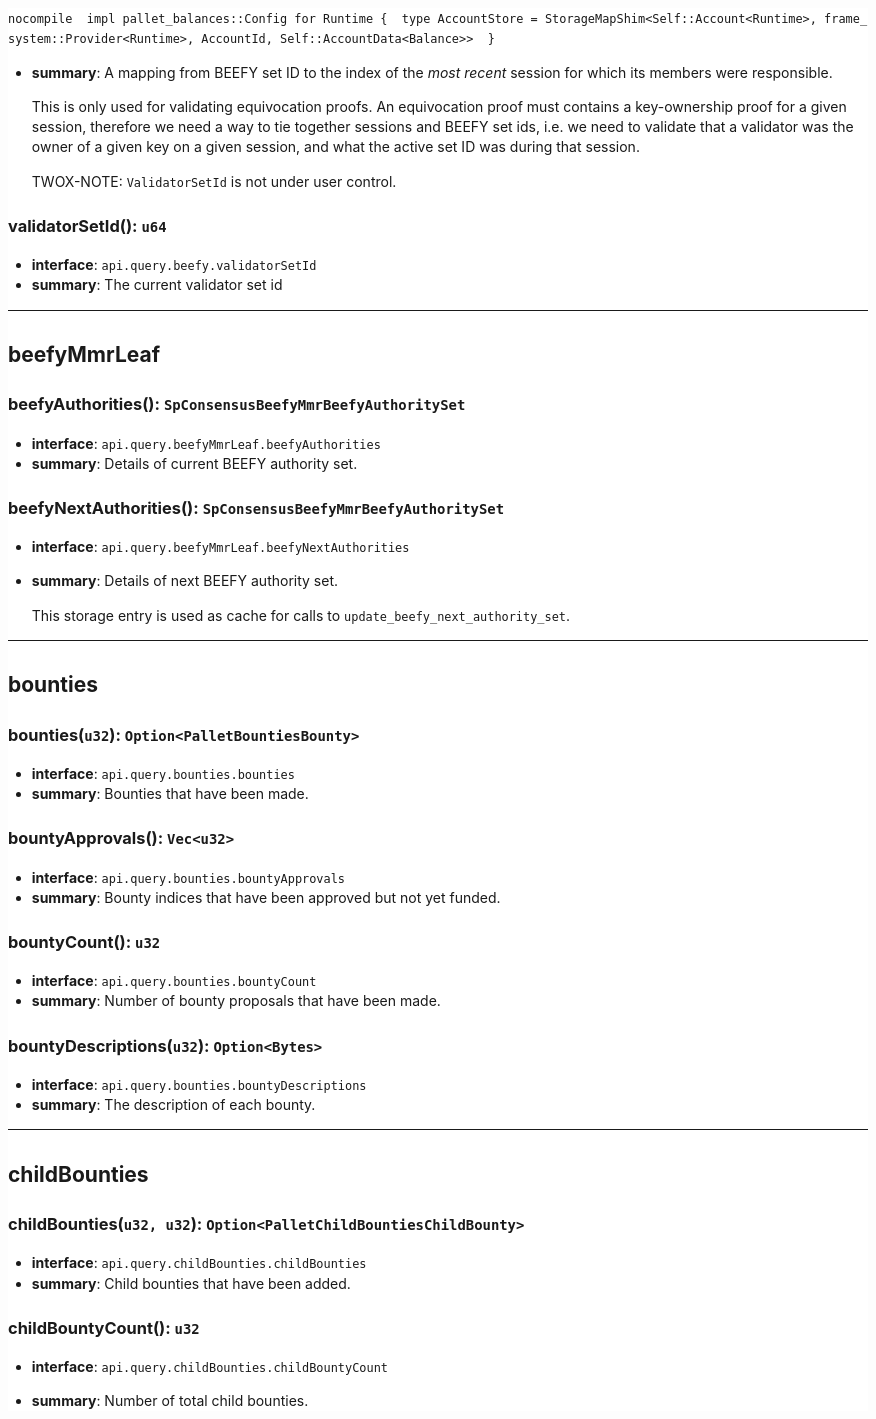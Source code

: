    ```nocompile  impl pallet_balances::Config for Runtime {  type AccountStore = StorageMapShim<Self::Account<Runtime>, frame_system::Provider<Runtime>, AccountId, Self::AccountData<Balance>>  }  ``` 
- **summary**:    A mapping from BEEFY set ID to the index of the *most recent* session for which its  members were responsible. 

   This is only used for validating equivocation proofs. An equivocation proof must  contains a key-ownership proof for a given session, therefore we need a way to tie  together sessions and BEEFY set ids, i.e. we need to validate that a validator  was the owner of a given key on a given session, and what the active set ID was  during that session. 

   TWOX-NOTE: `ValidatorSetId` is not under user control. 
 
### validatorSetId(): `u64`
- **interface**: `api.query.beefy.validatorSetId`
- **summary**:    The current validator set id 

___


## beefyMmrLeaf
 
### beefyAuthorities(): `SpConsensusBeefyMmrBeefyAuthoritySet`
- **interface**: `api.query.beefyMmrLeaf.beefyAuthorities`
- **summary**:    Details of current BEEFY authority set. 
 
### beefyNextAuthorities(): `SpConsensusBeefyMmrBeefyAuthoritySet`
- **interface**: `api.query.beefyMmrLeaf.beefyNextAuthorities`
- **summary**:    Details of next BEEFY authority set. 

   This storage entry is used as cache for calls to `update_beefy_next_authority_set`. 

___


## bounties
 
### bounties(`u32`): `Option<PalletBountiesBounty>`
- **interface**: `api.query.bounties.bounties`
- **summary**:    Bounties that have been made. 
 
### bountyApprovals(): `Vec<u32>`
- **interface**: `api.query.bounties.bountyApprovals`
- **summary**:    Bounty indices that have been approved but not yet funded. 
 
### bountyCount(): `u32`
- **interface**: `api.query.bounties.bountyCount`
- **summary**:    Number of bounty proposals that have been made. 
 
### bountyDescriptions(`u32`): `Option<Bytes>`
- **interface**: `api.query.bounties.bountyDescriptions`
- **summary**:    The description of each bounty. 

___


## childBounties
 
### childBounties(`u32, u32`): `Option<PalletChildBountiesChildBounty>`
- **interface**: `api.query.childBounties.childBounties`
- **summary**:    Child bounties that have been added. 
 
### childBountyCount(): `u32`
- **interface**: `api.query.childBounties.childBountyCount`
- **summary**:    Number of total child bounties. 
 
   ```